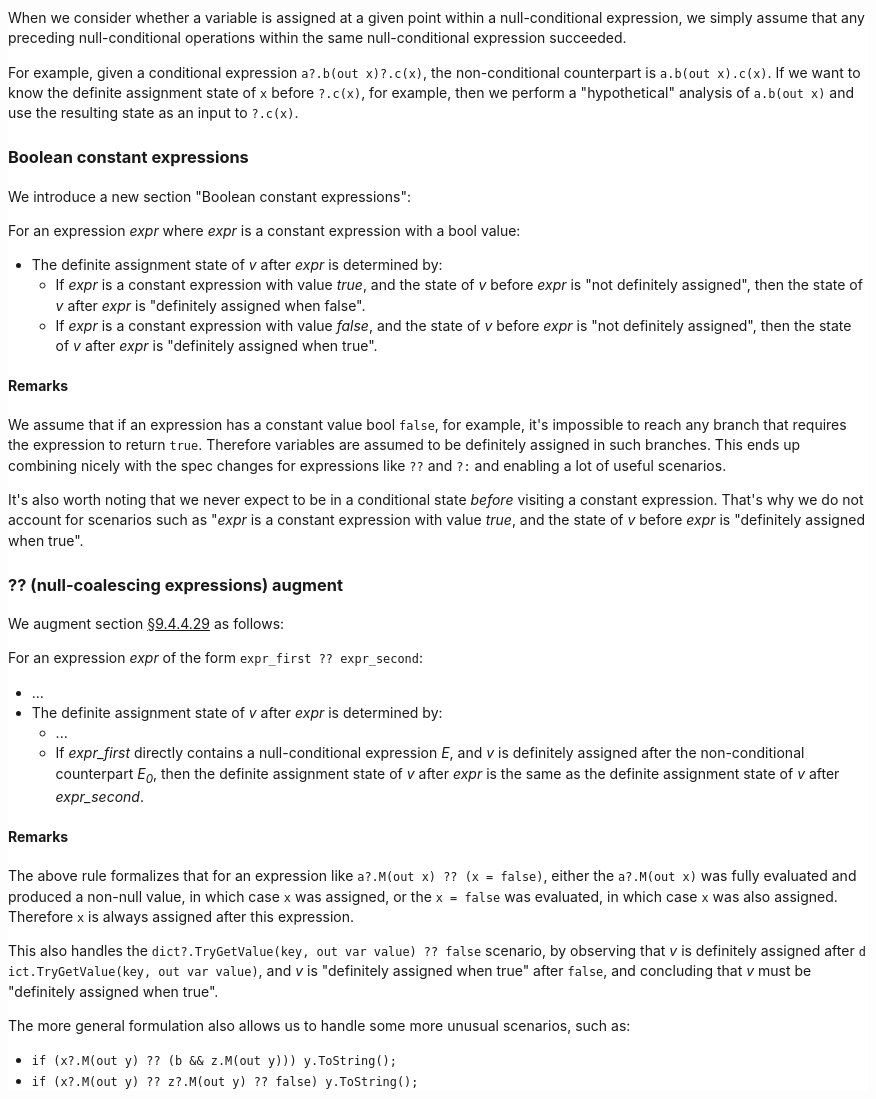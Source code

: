 When we consider whether a variable is assigned at a given point within a null-conditional expression, we simply assume that any preceding null-conditional operations within the same null-conditional expression succeeded.

For example, given a conditional expression `a?.b(out x)?.c(x)`, the non-conditional counterpart is `a.b(out x).c(x)`. If we want to know the definite assignment state of `x` before `?.c(x)`, for example, then we perform a "hypothetical" analysis of `a.b(out x)` and use the resulting state as an input to `?.c(x)`.

### Boolean constant expressions
We introduce a new section "Boolean constant expressions":

For an expression *expr* where *expr* is a constant expression with a bool value:
- The definite assignment state of *v* after *expr* is determined by:
  - If *expr* is a constant expression with value *true*, and the state of *v* before *expr* is "not definitely assigned", then the state of *v* after *expr* is "definitely assigned when false".
  - If *expr* is a constant expression with value *false*, and the state of *v* before *expr* is "not definitely assigned", then the state of *v* after *expr* is "definitely assigned when true".

#### Remarks

We assume that if an expression has a constant value bool `false`, for example, it's impossible to reach any branch that requires the expression to return `true`. Therefore variables are assumed to be definitely assigned in such branches. This ends up combining nicely with the spec changes for expressions like `??` and `?:` and enabling a lot of useful scenarios.

It's also worth noting that we never expect to be in a conditional state *before* visiting a constant expression. That's why we do not account for scenarios such as "*expr* is a constant expression with value *true*, and the state of *v* before *expr* is "definitely assigned when true".

### ?? (null-coalescing expressions) augment
We augment section [§9.4.4.29](https://github.com/dotnet/csharpstandard/blob/draft-v6/standard/variables.md#94429--expressions) as follows:

For an expression *expr* of the form `expr_first ?? expr_second`:
- ...
- The definite assignment state of *v* after *expr* is determined by:
  - ...
  - If *expr_first* directly contains a null-conditional expression *E*, and *v* is definitely assigned after the non-conditional counterpart *E<sub>0</sub>*, then the definite assignment state of *v* after *expr* is the same as the definite assignment state of *v* after *expr_second*.

#### Remarks
The above rule formalizes that for an expression like `a?.M(out x) ?? (x = false)`, either the `a?.M(out x)` was fully evaluated and produced a non-null value, in which case `x` was assigned, or the `x = false` was evaluated, in which case `x` was also assigned. Therefore `x` is always assigned after this expression.

This also handles the `dict?.TryGetValue(key, out var value) ?? false` scenario, by observing that *v* is definitely assigned after `dict.TryGetValue(key, out var value)`, and *v* is "definitely assigned when true" after `false`, and concluding that *v* must be "definitely assigned when true".

The more general formulation also allows us to handle some more unusual scenarios, such as:
- `if (x?.M(out y) ?? (b && z.M(out y))) y.ToString();`
- `if (x?.M(out y) ?? z?.M(out y) ?? false) y.ToString();`
